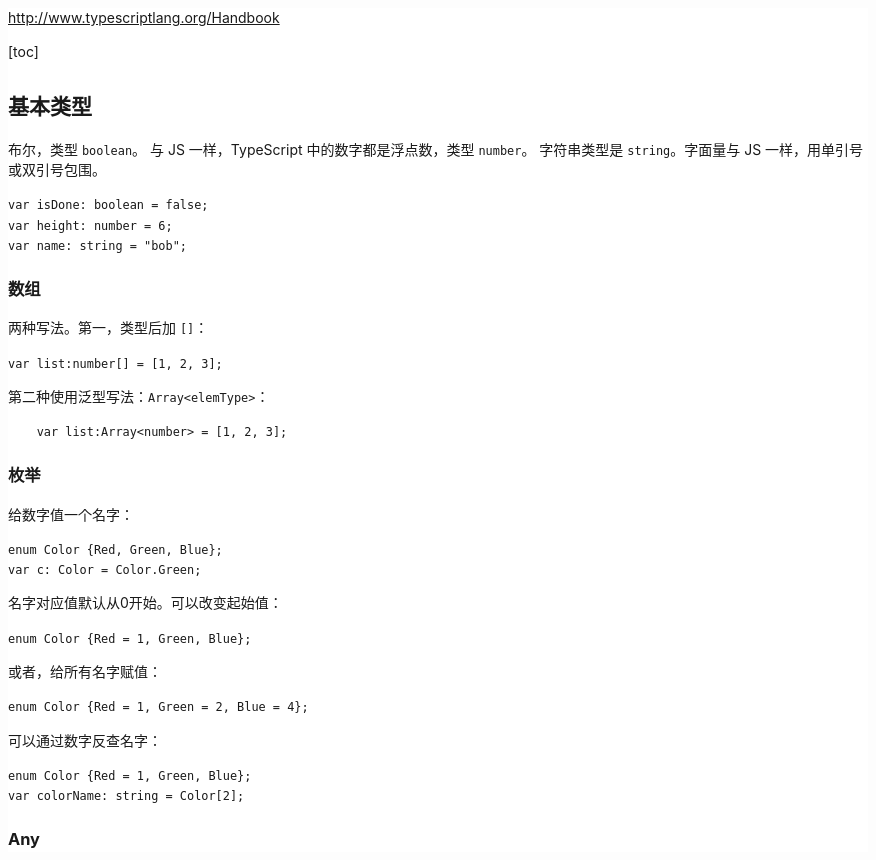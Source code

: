http://www.typescriptlang.org/Handbook

[toc]

## 基本类型

布尔，类型 `boolean`。
与 JS 一样，TypeScript 中的数字都是浮点数，类型 `number`。
字符串类型是 `string`。字面量与 JS 一样，用单引号或双引号包围。

```
var isDone: boolean = false;
var height: number = 6;
var name: string = "bob";
```

### 数组

两种写法。第一，类型后加 `[]`：

```
var list:number[] = [1, 2, 3];
```

第二种使用泛型写法：`Array<elemType>`：

```
	var list:Array<number> = [1, 2, 3];
```

### 枚举

给数字值一个名字：

```
enum Color {Red, Green, Blue};
var c: Color = Color.Green;
```

名字对应值默认从0开始。可以改变起始值：

```
enum Color {Red = 1, Green, Blue};
```

或者，给所有名字赋值：

```
enum Color {Red = 1, Green = 2, Blue = 4};
```

可以通过数字反查名字：

```
enum Color {Red = 1, Green, Blue};
var colorName: string = Color[2];
```

### Any
